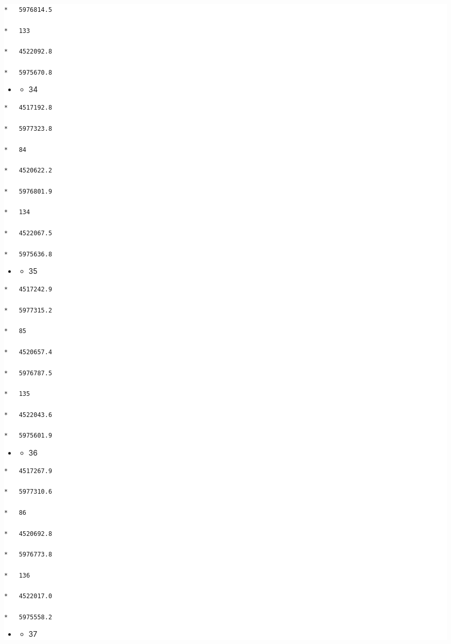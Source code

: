     *   5976814.5

    *   133

    *   4522092.8

    *   5975670.8


*    *   34

    *   4517192.8

    *   5977323.8

    *   84

    *   4520622.2

    *   5976801.9

    *   134

    *   4522067.5

    *   5975636.8


*    *   35

    *   4517242.9

    *   5977315.2

    *   85

    *   4520657.4

    *   5976787.5

    *   135

    *   4522043.6

    *   5975601.9


*    *   36

    *   4517267.9

    *   5977310.6

    *   86

    *   4520692.8

    *   5976773.8

    *   136

    *   4522017.0

    *   5975558.2


*    *   37
